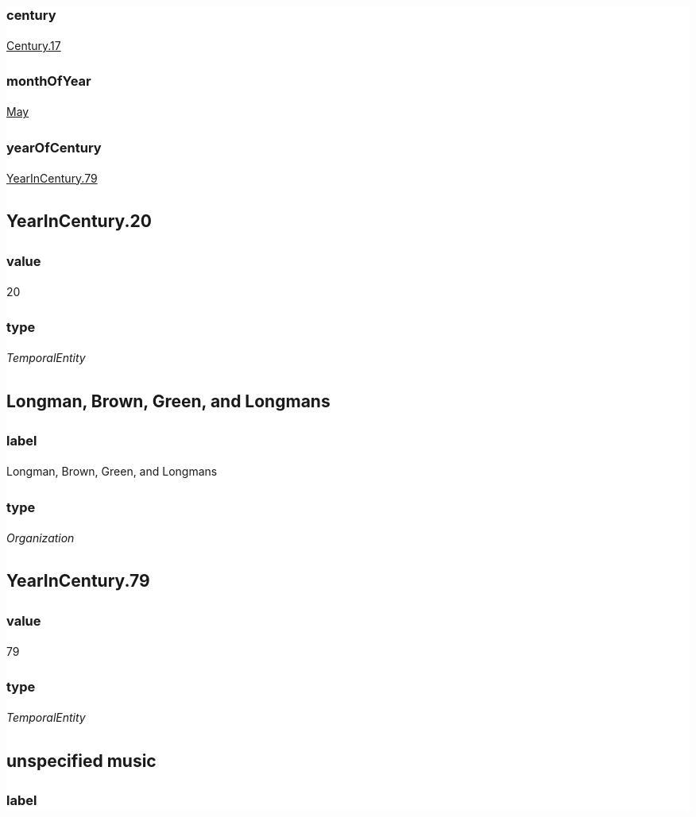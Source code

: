 ### century


[Century.17](#Century.17)

### monthOfYear


[May](#May)

### yearOfCentury


[YearInCentury.79](#YearInCentury.79)

## YearInCentury.20

### value


20

### type


*TemporalEntity*

## Longman, Brown, Green, and Longmans

### label


Longman, Brown, Green, and Longmans

### type


*Organization*

## YearInCentury.79

### value


79

### type


*TemporalEntity*

## unspecified music

### label
